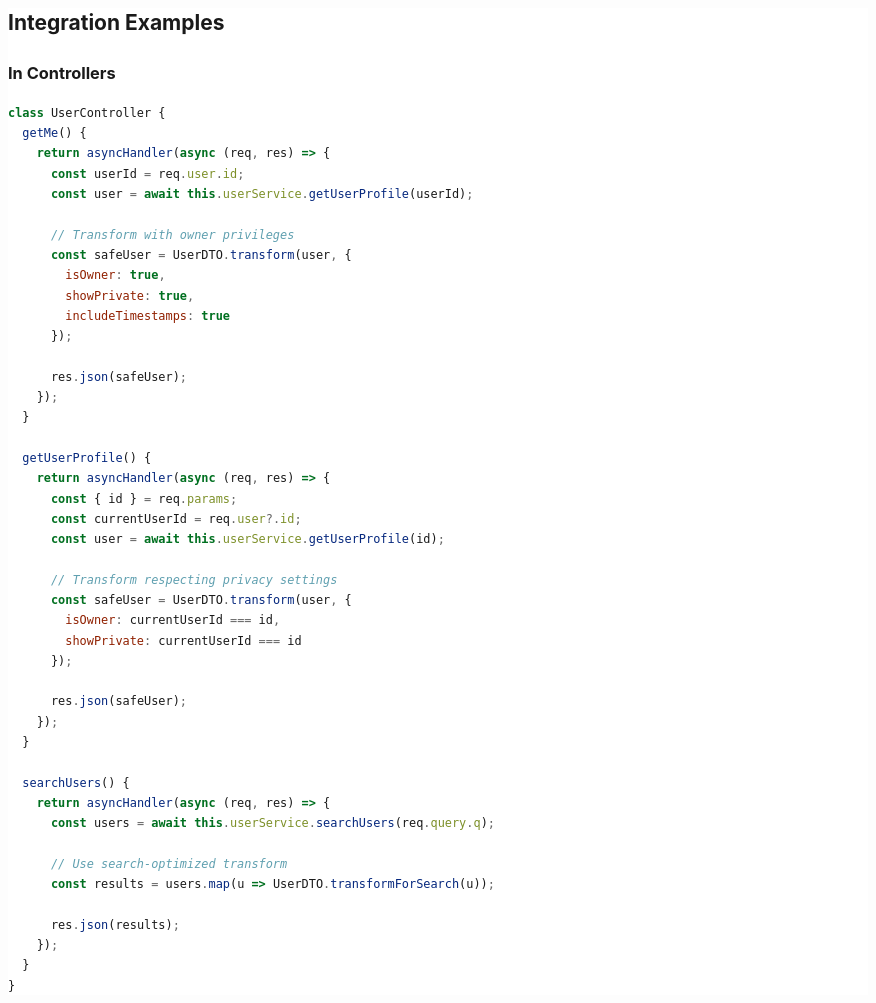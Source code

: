 ## Integration Examples

### In Controllers

```javascript
class UserController {
  getMe() {
    return asyncHandler(async (req, res) => {
      const userId = req.user.id;
      const user = await this.userService.getUserProfile(userId);
      
      // Transform with owner privileges
      const safeUser = UserDTO.transform(user, { 
        isOwner: true,
        showPrivate: true,
        includeTimestamps: true 
      });
      
      res.json(safeUser);
    });
  }

  getUserProfile() {
    return asyncHandler(async (req, res) => {
      const { id } = req.params;
      const currentUserId = req.user?.id;
      const user = await this.userService.getUserProfile(id);
      
      // Transform respecting privacy settings
      const safeUser = UserDTO.transform(user, { 
        isOwner: currentUserId === id,
        showPrivate: currentUserId === id 
      });
      
      res.json(safeUser);
    });
  }

  searchUsers() {
    return asyncHandler(async (req, res) => {
      const users = await this.userService.searchUsers(req.query.q);
      
      // Use search-optimized transform
      const results = users.map(u => UserDTO.transformForSearch(u));
      
      res.json(results);
    });
  }
}
```

